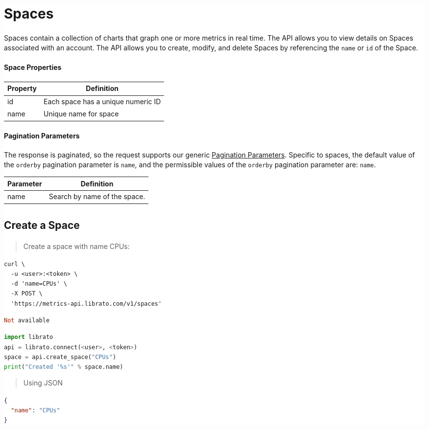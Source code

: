 # Spaces

Spaces contain a collection of charts that graph one or more metrics in real time. The API allows you to view
details on Spaces associated with an account. The API allows you to create, modify, and delete Spaces by
referencing the `name` or `id` of the Space.

#### Space Properties

Property | Definition
-------- | ----------
id | Each space has a unique numeric ID
name | Unique name for space

#### Pagination Parameters

The response is paginated, so the request supports our generic [Pagination Parameters](#pagination5). Specific to spaces, the default value of the `orderby` pagination parameter is `name`, and the permissible values of the `orderby` pagination parameter are: `name`.

Parameter | Definition
--------- | ----------
name | Search by name of the space.


## Create a Space

>Create a space with name CPUs:

```shell
curl \
  -u <user>:<token> \
  -d 'name=CPUs' \
  -X POST \
  'https://metrics-api.librato.com/v1/spaces'
```

```ruby
Not available
```

```python
import librato
api = librato.connect(<user>, <token>)
space = api.create_space("CPUs")
print("Created '%s'" % space.name)
```

>Using JSON

```json
{
  "name": "CPUs"
}
```
